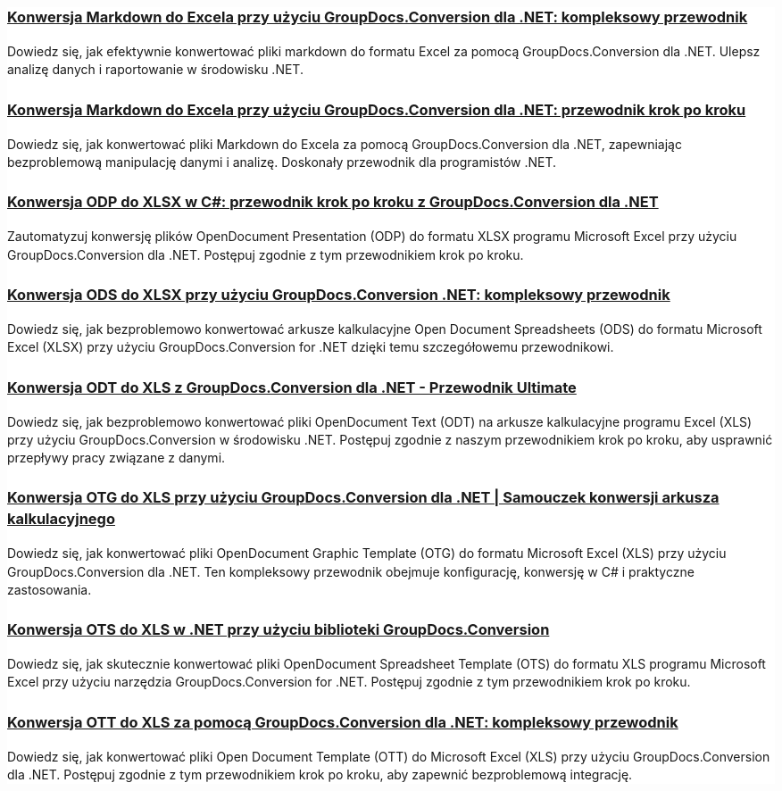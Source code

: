 ### [Konwersja Markdown do Excela przy użyciu GroupDocs.Conversion dla .NET: kompleksowy przewodnik](./convert-markdown-to-excel-groupdocs-net/)
Dowiedz się, jak efektywnie konwertować pliki markdown do formatu Excel za pomocą GroupDocs.Conversion dla .NET. Ulepsz analizę danych i raportowanie w środowisku .NET.

### [Konwersja Markdown do Excela przy użyciu GroupDocs.Conversion dla .NET: przewodnik krok po kroku](./convert-markdown-to-excel-groupdocs-conversion-dotnet/)
Dowiedz się, jak konwertować pliki Markdown do Excela za pomocą GroupDocs.Conversion dla .NET, zapewniając bezproblemową manipulację danymi i analizę. Doskonały przewodnik dla programistów .NET.

### [Konwersja ODP do XLSX w C#: przewodnik krok po kroku z GroupDocs.Conversion dla .NET](./convert-odp-to-xlsx-groupdocs-net/)
Zautomatyzuj konwersję plików OpenDocument Presentation (ODP) do formatu XLSX programu Microsoft Excel przy użyciu GroupDocs.Conversion dla .NET. Postępuj zgodnie z tym przewodnikiem krok po kroku.

### [Konwersja ODS do XLSX przy użyciu GroupDocs.Conversion .NET: kompleksowy przewodnik](./groupdocs-conversion-ods-to-xlsx-net/)
Dowiedz się, jak bezproblemowo konwertować arkusze kalkulacyjne Open Document Spreadsheets (ODS) do formatu Microsoft Excel (XLSX) przy użyciu GroupDocs.Conversion for .NET dzięki temu szczegółowemu przewodnikowi.

### [Konwersja ODT do XLS z GroupDocs.Conversion dla .NET - Przewodnik Ultimate](./convert-odt-to-xls-groupdocs-net/)
Dowiedz się, jak bezproblemowo konwertować pliki OpenDocument Text (ODT) na arkusze kalkulacyjne programu Excel (XLS) przy użyciu GroupDocs.Conversion w środowisku .NET. Postępuj zgodnie z naszym przewodnikiem krok po kroku, aby usprawnić przepływy pracy związane z danymi.

### [Konwersja OTG do XLS przy użyciu GroupDocs.Conversion dla .NET | Samouczek konwersji arkusza kalkulacyjnego](./convert-otg-to-xls-groupdocs-conversion-dotnet/)
Dowiedz się, jak konwertować pliki OpenDocument Graphic Template (OTG) do formatu Microsoft Excel (XLS) przy użyciu GroupDocs.Conversion dla .NET. Ten kompleksowy przewodnik obejmuje konfigurację, konwersję w C# i praktyczne zastosowania.

### [Konwersja OTS do XLS w .NET przy użyciu biblioteki GroupDocs.Conversion](./convert-ots-to-xls-groupdocs-conversion-net/)
Dowiedz się, jak skutecznie konwertować pliki OpenDocument Spreadsheet Template (OTS) do formatu XLS programu Microsoft Excel przy użyciu narzędzia GroupDocs.Conversion for .NET. Postępuj zgodnie z tym przewodnikiem krok po kroku.

### [Konwersja OTT do XLS za pomocą GroupDocs.Conversion dla .NET: kompleksowy przewodnik](./convert-ott-to-xls-groupdocs-net/)
Dowiedz się, jak konwertować pliki Open Document Template (OTT) do Microsoft Excel (XLS) przy użyciu GroupDocs.Conversion dla .NET. Postępuj zgodnie z tym przewodnikiem krok po kroku, aby zapewnić bezproblemową integrację.
